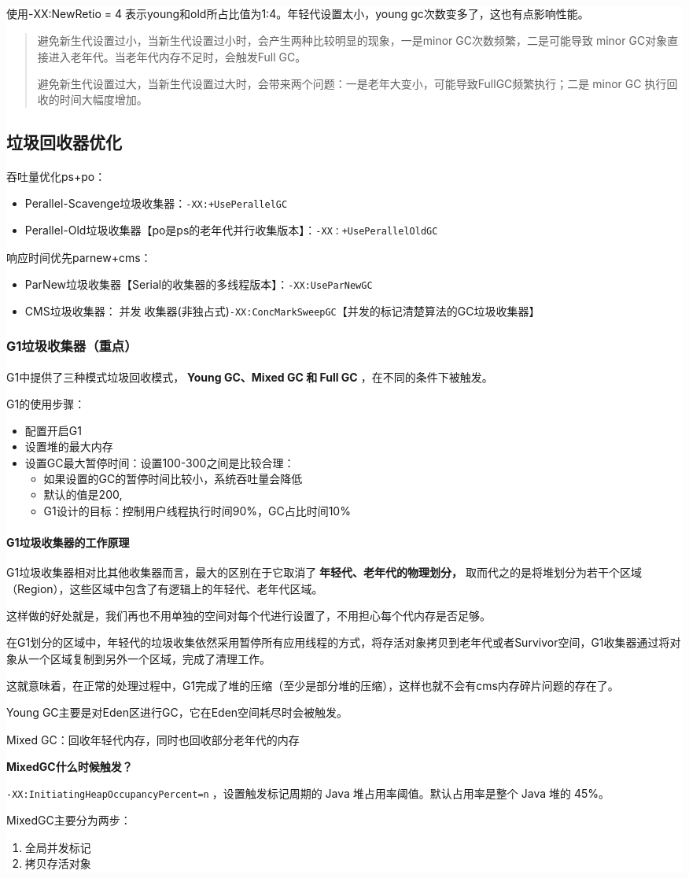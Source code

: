 使用-XX:NewRetio = 4 表示young和old所占比值为1:4。年轻代设置太小，young gc次数变多了，这也有点影响性能。

> 避免新生代设置过小，当新生代设置过小时，会产生两种比较明显的现象，一是minor GC次数频繁，二是可能导致 minor GC对象直接进入老年代。当老年代内存不足时，会触发Full GC。
>
> 避免新生代设置过大，当新生代设置过大时，会带来两个问题：一是老年大变小，可能导致FullGC频繁执行；二是 minor GC 执行回收的时间大幅度增加。

## 垃圾回收器优化

吞吐量优化ps+po：

- Perallel-Scavenge垃圾收集器：`-XX:+UsePerallelGC`

- Perallel-Old垃圾收集器【po是ps的老年代并行收集版本】：`-XX：+UsePerallelOldGC`



响应时间优先parnew+cms：

- ParNew垃圾收集器【Serial的收集器的多线程版本】：`-XX:UseParNewGC`

- CMS垃圾收集器： 并发 收集器(非独占式)`-XX:ConcMarkSweepGC`【并发的标记清楚算法的GC垃圾收集器】



### G1垃圾收集器（重点）

G1中提供了三种模式垃圾回收模式， **Young GC、Mixed GC 和 Full GC** ，在不同的条件下被触发。

G1的使用步骤：

- 配置开启G1
- 设置堆的最大内存
- 设置GC最大暂停时间：设置100-300之间是比较合理：
  - 如果设置的GC的暂停时间比较小，系统吞吐量会降低
  - 默认的值是200,
  - G1设计的目标：控制用户线程执行时间90%，GC占比时间10%



#### G1垃圾收集器的工作原理

G1垃圾收集器相对比其他收集器而言，最大的区别在于它取消了 **年轻代、老年代的物理划分，** 取而代之的是将堆划分为若干个区域（Region），这些区域中包含了有逻辑上的年轻代、老年代区域。

这样做的好处就是，我们再也不用单独的空间对每个代进行设置了，不用担心每个代内存是否足够。

在G1划分的区域中，年轻代的垃圾收集依然采用暂停所有应用线程的方式，将存活对象拷贝到老年代或者Survivor空间，G1收集器通过将对象从一个区域复制到另外一个区域，完成了清理工作。

这就意味着，在正常的处理过程中，G1完成了堆的压缩（至少是部分堆的压缩），这样也就不会有cms内存碎片问题的存在了。



Young GC主要是对Eden区进行GC，它在Eden空间耗尽时会被触发。

Mixed GC：回收年轻代内存，同时也回收部分老年代的内存

**MixedGC什么时候触发？**

`-XX:InitiatingHeapOccupancyPercent=n` ，设置触发标记周期的 Java 堆占用率阈值。默认占用率是整个 Java 堆的 45%。

MixedGC主要分为两步：

1. 全局并发标记
2. 拷贝存活对象
